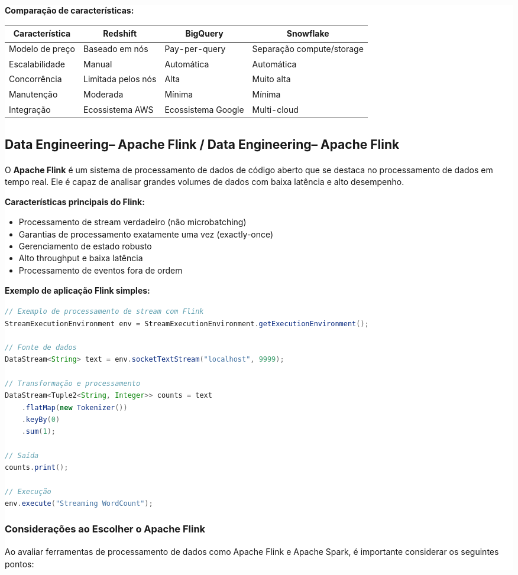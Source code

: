**Comparação de características:**

| Característica | Redshift | BigQuery | Snowflake |
|---------------|----------|----------|-----------|
| Modelo de preço | Baseado em nós | Pay-per-query | Separação compute/storage |
| Escalabilidade | Manual | Automática | Automática |
| Concorrência | Limitada pelos nós | Alta | Muito alta |
| Manutenção | Moderada | Mínima | Mínima |
| Integração | Ecossistema AWS | Ecossistema Google | Multi-cloud |

## Data Engineering– Apache Flink / Data Engineering– Apache Flink

O **Apache Flink** é um sistema de processamento de dados de código aberto que se destaca no processamento de dados em tempo real. Ele é capaz de analisar grandes volumes de dados com baixa latência e alto desempenho.

**Características principais do Flink:**
- Processamento de stream verdadeiro (não microbatching)
- Garantias de processamento exatamente uma vez (exactly-once)
- Gerenciamento de estado robusto
- Alto throughput e baixa latência
- Processamento de eventos fora de ordem

**Exemplo de aplicação Flink simples:**
```java
// Exemplo de processamento de stream com Flink
StreamExecutionEnvironment env = StreamExecutionEnvironment.getExecutionEnvironment();

// Fonte de dados
DataStream<String> text = env.socketTextStream("localhost", 9999);

// Transformação e processamento
DataStream<Tuple2<String, Integer>> counts = text
    .flatMap(new Tokenizer())
    .keyBy(0)
    .sum(1);

// Saída
counts.print();

// Execução
env.execute("Streaming WordCount");
```

### Considerações ao Escolher o Apache Flink

Ao avaliar ferramentas de processamento de dados como Apache Flink e Apache Spark, é importante considerar os seguintes pontos:
